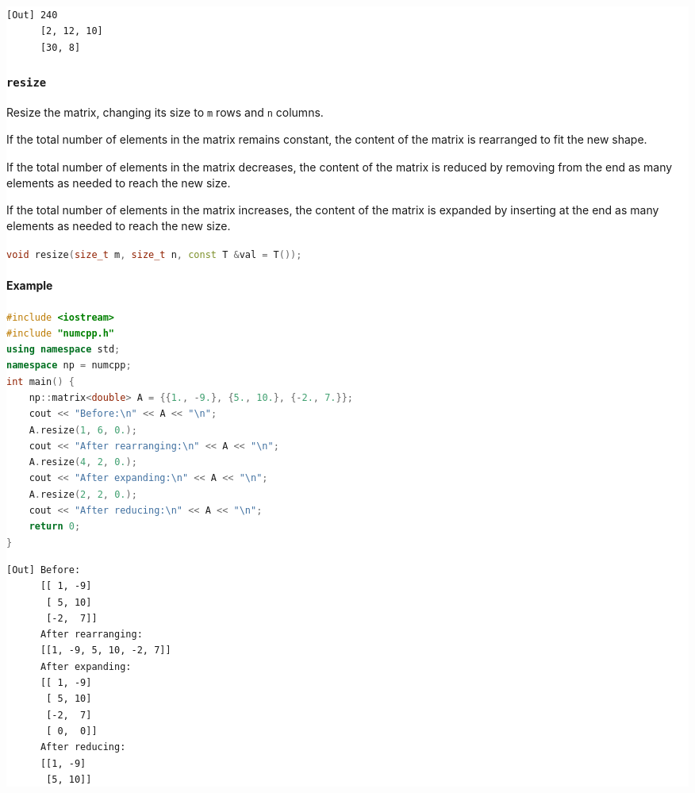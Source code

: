 ```
[Out] 240
      [2, 12, 10]
      [30, 8]
```

### `resize`

Resize the matrix, changing its size to `m` rows and `n` columns. 

If the total number of elements in the matrix remains constant, the content of 
the matrix is rearranged to fit the new shape.

If the total number of elements in the matrix decreases, the content of the 
matrix is reduced by removing from the end as many elements as needed to reach 
the new size.

If the total number of elements in the matrix increases, the content of the 
matrix is expanded by inserting at the end as many elements as needed to reach 
the new size.
```cpp
void resize(size_t m, size_t n, const T &val = T());
```

#### Example 

```cpp
#include <iostream>
#include "numcpp.h"
using namespace std;
namespace np = numcpp;
int main() {
    np::matrix<double> A = {{1., -9.}, {5., 10.}, {-2., 7.}};
    cout << "Before:\n" << A << "\n";
    A.resize(1, 6, 0.);
    cout << "After rearranging:\n" << A << "\n";
    A.resize(4, 2, 0.);
    cout << "After expanding:\n" << A << "\n";
    A.resize(2, 2, 0.);
    cout << "After reducing:\n" << A << "\n";
    return 0;
}
```

```
[Out] Before:
      [[ 1, -9]
       [ 5, 10]
       [-2,  7]]
      After rearranging:
      [[1, -9, 5, 10, -2, 7]]
      After expanding:
      [[ 1, -9]
       [ 5, 10]
       [-2,  7]
       [ 0,  0]]
      After reducing:
      [[1, -9]
       [5, 10]]
```
